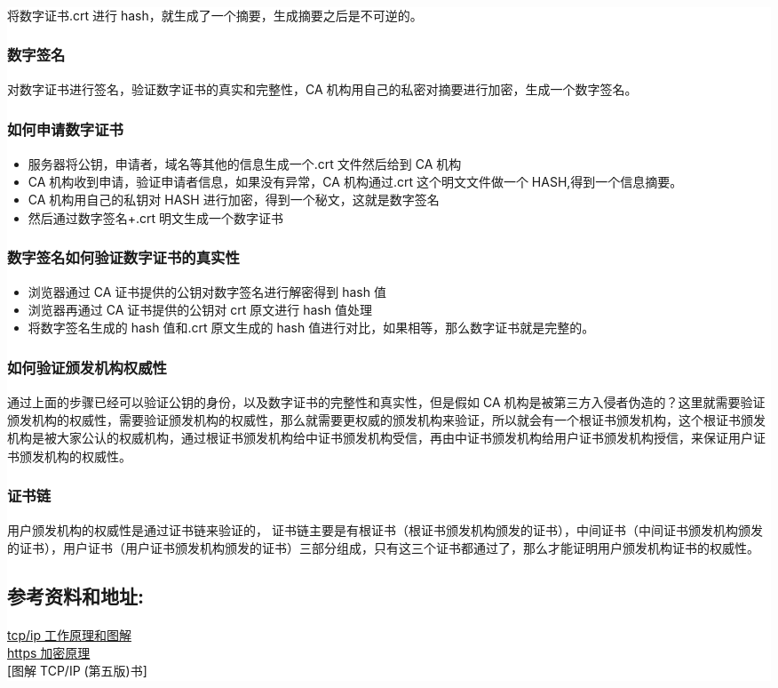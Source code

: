 将数字证书.crt 进行 hash，就生成了一个摘要，生成摘要之后是不可逆的。

### 数字签名

对数字证书进行签名，验证数字证书的真实和完整性，CA 机构用自己的私密对摘要进行加密，生成一个数字签名。

### 如何申请数字证书

- 服务器将公钥，申请者，域名等其他的信息生成一个.crt 文件然后给到 CA 机构
- CA 机构收到申请，验证申请者信息，如果没有异常，CA 机构通过.crt 这个明文文件做一个 HASH,得到一个信息摘要。
- CA 机构用自己的私钥对 HASH 进行加密，得到一个秘文，这就是数字签名
- 然后通过数字签名+.crt 明文生成一个数字证书

### 数字签名如何验证数字证书的真实性

- 浏览器通过 CA 证书提供的公钥对数字签名进行解密得到 hash 值
- 浏览器再通过 CA 证书提供的公钥对 crt 原文进行 hash 值处理
- 将数字签名生成的 hash 值和.crt 原文生成的 hash 值进行对比，如果相等，那么数字证书就是完整的。

### 如何验证颁发机构权威性

通过上面的步骤已经可以验证公钥的身份，以及数字证书的完整性和真实性，但是假如 CA 机构是被第三方入侵者伪造的？这里就需要验证颁发机构的权威性，需要验证颁发机构的权威性，那么就需要更权威的颁发机构来验证，所以就会有一个根证书颁发机构，这个根证书颁发机构是被大家公认的权威机构，通过根证书颁发机构给中证书颁发机构受信，再由中证书颁发机构给用户证书颁发机构授信，来保证用户证书颁发机构的权威性。

### 证书链

用户颁发机构的权威性是通过证书链来验证的，
证书链主要是有根证书（根证书颁发机构颁发的证书），中间证书（中间证书颁发机构颁发的证书），用户证书（用户证书颁发机构颁发的证书）三部分组成，只有这三个证书都通过了，那么才能证明用户颁发机构证书的权威性。

## 参考资料和地址:

[tcp/ip 工作原理和图解](https://zhuanlan.zhihu.com/p/563613309?utm_source=zhihu&utm_id=0)<br/>
[https 加密原理](https://zhuanlan.zhihu.com/p/43789231)<br/>
[图解 TCP/IP (第五版)书]

